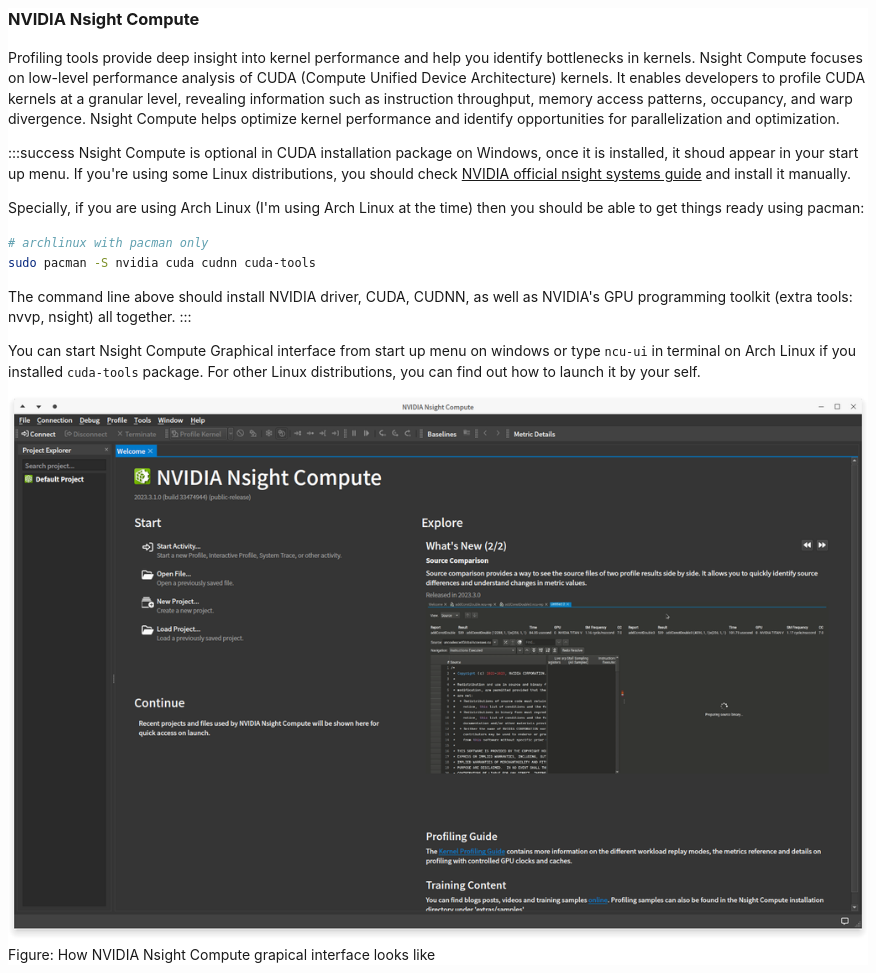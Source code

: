 ### NVIDIA Nsight Compute

Profiling tools provide deep insight into kernel performance and help you identify bottlenecks in kernels. Nsight Compute focuses on low-level performance analysis of CUDA (Compute Unified Device Architecture) kernels. It enables developers to profile CUDA kernels at a granular level, revealing information such as instruction throughput, memory access patterns, occupancy, and warp divergence. Nsight Compute helps optimize kernel performance and identify opportunities for parallelization and optimization.

:::success
Nsight Compute is optional in CUDA installation package on Windows, once it is installed, it shoud appear in your start up menu. If you're using some Linux distributions, you should check [NVIDIA official nsight systems guide](https://developer.nvidia.com/nsight-systems/get-started) and install it manually.

Specially, if you are using Arch Linux (I'm using Arch Linux at the time) then you should be able to get things ready using pacman:
```bash
# archlinux with pacman only
sudo pacman -S nvidia cuda cudnn cuda-tools
```
The command line above should install NVIDIA driver, CUDA, CUDNN, as well as NVIDIA's GPU programming toolkit (extra tools: nvvp, nsight) all together.
:::

You can start Nsight Compute Graphical interface from start up menu on windows or type `ncu-ui` in terminal on Arch Linux if you installed `cuda-tools` package. For other Linux distributions, you can find out how to launch it by your self.

![](./imgs/index/0a808afeeb997181c4aac4016.png)
Figure: How NVIDIA Nsight Compute grapical interface looks like
